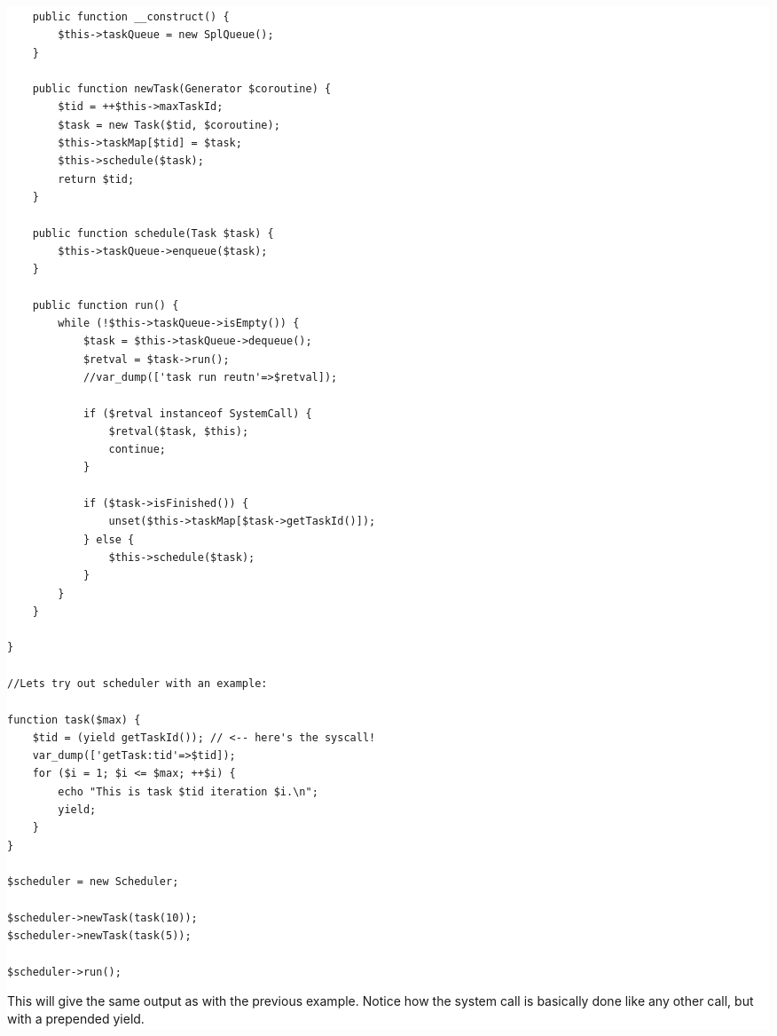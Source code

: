 		public function __construct() {
			$this->taskQueue = new SplQueue();
		}

		public function newTask(Generator $coroutine) {
			$tid = ++$this->maxTaskId;
			$task = new Task($tid, $coroutine);
			$this->taskMap[$tid] = $task;
			$this->schedule($task);
			return $tid;
		}

		public function schedule(Task $task) {
			$this->taskQueue->enqueue($task);
		}

		public function run() {
			while (!$this->taskQueue->isEmpty()) {
				$task = $this->taskQueue->dequeue();
				$retval = $task->run();
				//var_dump(['task run reutn'=>$retval]);

				if ($retval instanceof SystemCall) {
					$retval($task, $this);
					continue;
				}

				if ($task->isFinished()) {
					unset($this->taskMap[$task->getTaskId()]);
				} else {
					$this->schedule($task);
				}
			}
		}

	}

	//Lets try out scheduler with an example:

	function task($max) {
		$tid = (yield getTaskId()); // <-- here's the syscall!
		var_dump(['getTask:tid'=>$tid]);
		for ($i = 1; $i <= $max; ++$i) {
			echo "This is task $tid iteration $i.\n";
			yield;
		}
	}

	$scheduler = new Scheduler;

	$scheduler->newTask(task(10));
	$scheduler->newTask(task(5));

	$scheduler->run();

This will give the same output as with the previous example. Notice how the system call is basically done like any other call, but with a prepended yield.


[Cooperative Multitasking]: http://nikic.github.io/2012/12/22/Cooperative-multitasking-using-coroutines-in-PHP.html